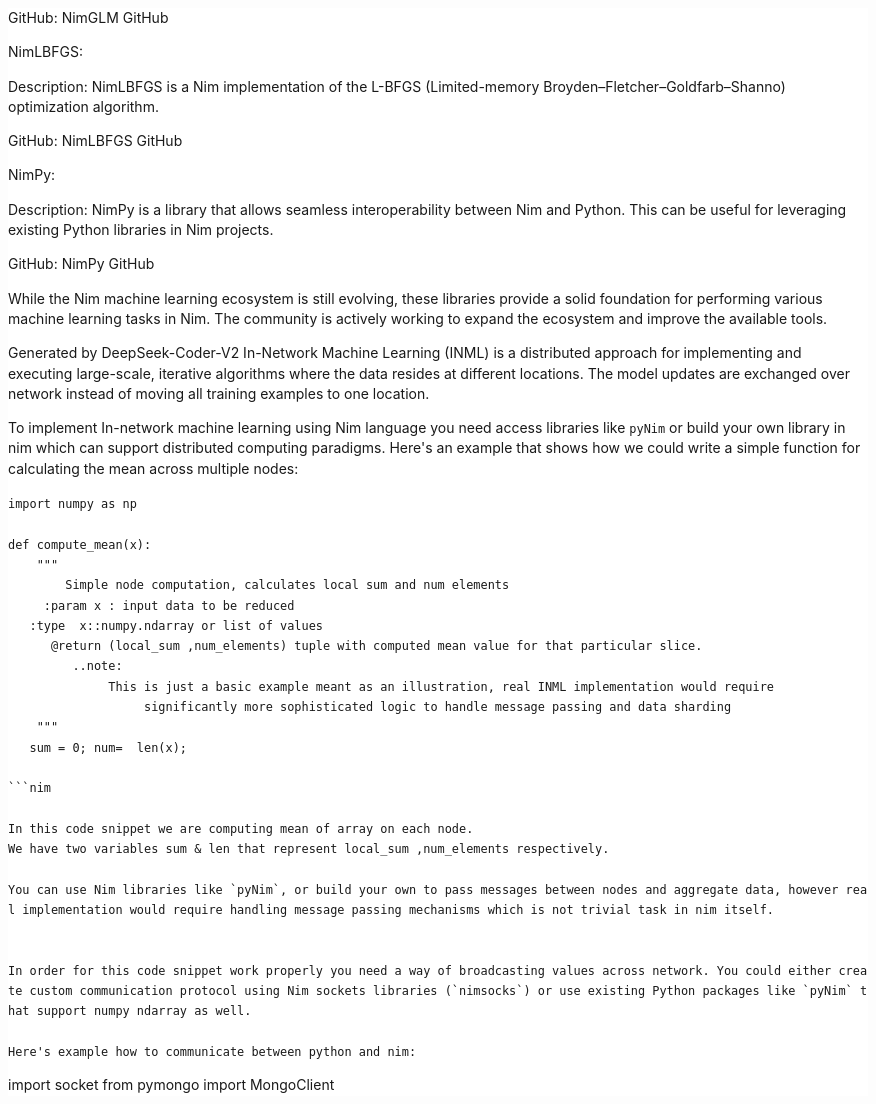 GitHub: NimGLM GitHub

NimLBFGS:

Description: NimLBFGS is a Nim implementation of the L-BFGS (Limited-memory Broyden–Fletcher–Goldfarb–Shanno) optimization algorithm.

GitHub: NimLBFGS GitHub

NimPy:

Description: NimPy is a library that allows seamless interoperability between Nim and Python. This can be useful for leveraging existing Python libraries in Nim projects.

GitHub: NimPy GitHub

While the Nim machine learning ecosystem is still evolving, these libraries provide a solid foundation for performing various machine learning tasks in Nim. The community is actively working to expand the ecosystem and improve the available tools.

Generated by DeepSeek-Coder-V2
In-Network Machine Learning (INML) is a distributed approach for implementing and executing large-scale, iterative algorithms where the data resides at different locations. The model updates are exchanged over network instead of moving all training examples to one location.

To implement In-network machine learning using Nim language you need access libraries like `pyNim` or build your own library in nim which can support distributed computing paradigms.
Here's an example that shows how we could write a simple function for calculating the mean across multiple nodes:

```
import numpy as np

def compute_mean(x):
    """
        Simple node computation, calculates local sum and num elements
     :param x : input data to be reduced 
   :type  x::numpy.ndarray or list of values    
      @return (local_sum ,num_elements) tuple with computed mean value for that particular slice.
         ..note:
              This is just a basic example meant as an illustration, real INML implementation would require
                   significantly more sophisticated logic to handle message passing and data sharding  
    """
   sum = 0; num=  len(x);
   
```nim

In this code snippet we are computing mean of array on each node. 
We have two variables sum & len that represent local_sum ,num_elements respectively.

You can use Nim libraries like `pyNim`, or build your own to pass messages between nodes and aggregate data, however real implementation would require handling message passing mechanisms which is not trivial task in nim itself.


In order for this code snippet work properly you need a way of broadcasting values across network. You could either create custom communication protocol using Nim sockets libraries (`nimsocks`) or use existing Python packages like `pyNim` that support numpy ndarray as well.

Here's example how to communicate between python and nim:

```
import socket
from pymongo import MongoClient
